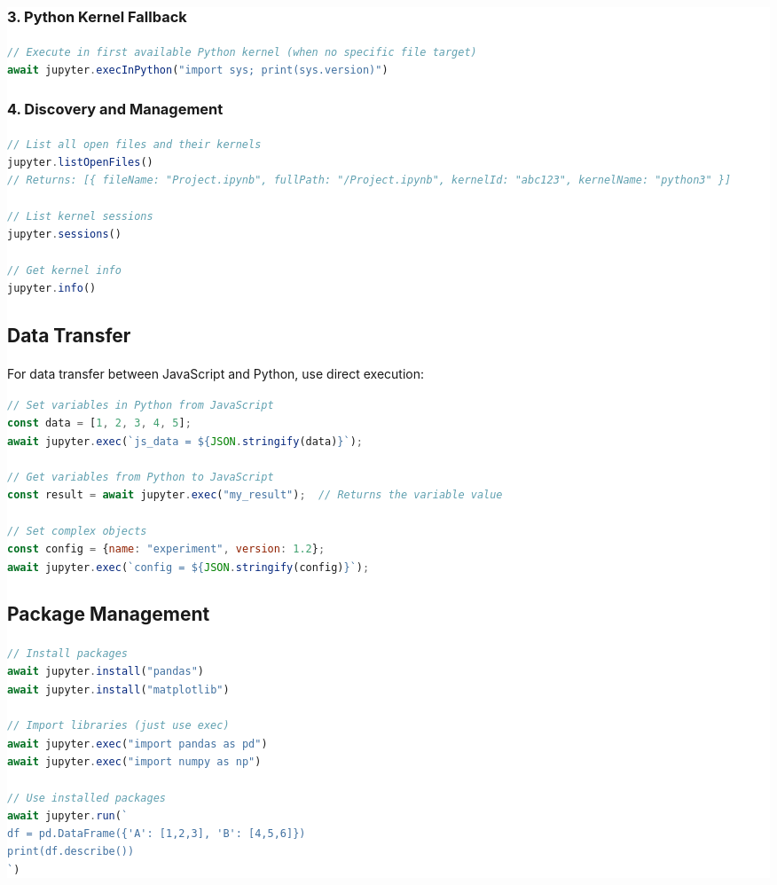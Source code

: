 ### 3. **Python Kernel Fallback**

```javascript
// Execute in first available Python kernel (when no specific file target)
await jupyter.execInPython("import sys; print(sys.version)")
```

### 4. **Discovery and Management**

```javascript
// List all open files and their kernels
jupyter.listOpenFiles()
// Returns: [{ fileName: "Project.ipynb", fullPath: "/Project.ipynb", kernelId: "abc123", kernelName: "python3" }]

// List kernel sessions
jupyter.sessions()

// Get kernel info
jupyter.info()
```

## Data Transfer

For data transfer between JavaScript and Python, use direct execution:

```javascript
// Set variables in Python from JavaScript
const data = [1, 2, 3, 4, 5];
await jupyter.exec(`js_data = ${JSON.stringify(data)}`);

// Get variables from Python to JavaScript
const result = await jupyter.exec("my_result");  // Returns the variable value

// Set complex objects
const config = {name: "experiment", version: 1.2};
await jupyter.exec(`config = ${JSON.stringify(config)}`);
```

## Package Management

```javascript
// Install packages
await jupyter.install("pandas")
await jupyter.install("matplotlib")

// Import libraries (just use exec)
await jupyter.exec("import pandas as pd")
await jupyter.exec("import numpy as np")

// Use installed packages
await jupyter.run(`
df = pd.DataFrame({'A': [1,2,3], 'B': [4,5,6]})
print(df.describe())
`)
```
